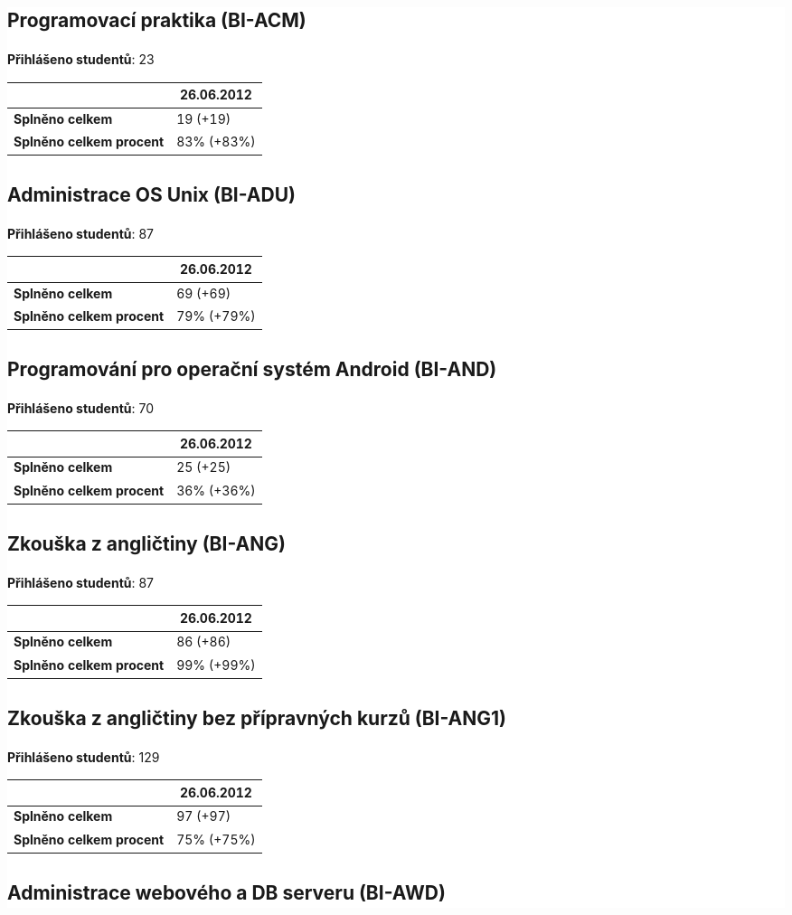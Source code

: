 ## Programovací praktika (BI-ACM)

**Přihlášeno studentů**: 23

|                          |26.06.2012|
|--------------------------|--------------------|
|**Splněno celkem**        |19 (+19)|
|**Splněno celkem procent**|83% (+83%)|

## Administrace OS Unix (BI-ADU)

**Přihlášeno studentů**: 87

|                          |26.06.2012|
|--------------------------|--------------------|
|**Splněno celkem**        |69 (+69)|
|**Splněno celkem procent**|79% (+79%)|

## Programování pro operační systém Android (BI-AND)

**Přihlášeno studentů**: 70

|                          |26.06.2012|
|--------------------------|--------------------|
|**Splněno celkem**        |25 (+25)|
|**Splněno celkem procent**|36% (+36%)|

## Zkouška z angličtiny (BI-ANG)

**Přihlášeno studentů**: 87

|                          |26.06.2012|
|--------------------------|--------------------|
|**Splněno celkem**        |86 (+86)|
|**Splněno celkem procent**|99% (+99%)|

## Zkouška z angličtiny bez přípravných kurzů (BI-ANG1)

**Přihlášeno studentů**: 129

|                          |26.06.2012|
|--------------------------|--------------------|
|**Splněno celkem**        |97 (+97)|
|**Splněno celkem procent**|75% (+75%)|

## Administrace webového a DB serveru (BI-AWD)
